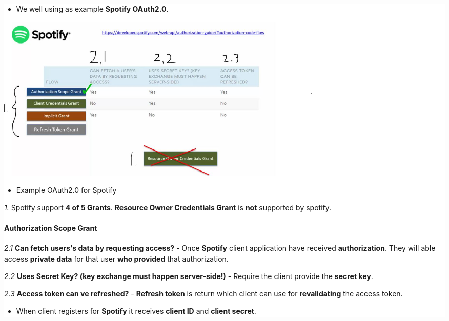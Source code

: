 - We well using as example **Spotify OAuth2.0**.

<img src="spotifyOAuth.JPG" alt="alt text" width="600"/>

- [Example OAuth2.0 for Spotify](https://developer.spotify.com/documentation/web-api/concepts/authorization)

<em>1.</em> Spotify support **4 of 5 Grants**. **Resource Owner Credentials Grant** is **not** supported by spotify.

#### Authorization Scope Grant

<em>2.1</em> **Can fetch users's data by requesting access?**
    - Once **Spotify** client application have received **authorization**. They will able access **private data** for that user **who provided** that authorization.

<em>2.2</em> **Uses Secret Key? (key exchange must happen server-side!)**
    - Require the client provide the **secret key**.

<em>2.3</em> **Access token can ve refreshed?**
    - **Refresh token** is return which client can use for **revalidating** the access token.

- When client registers for **Spotify** it receives **client ID** and **client secret**. 
